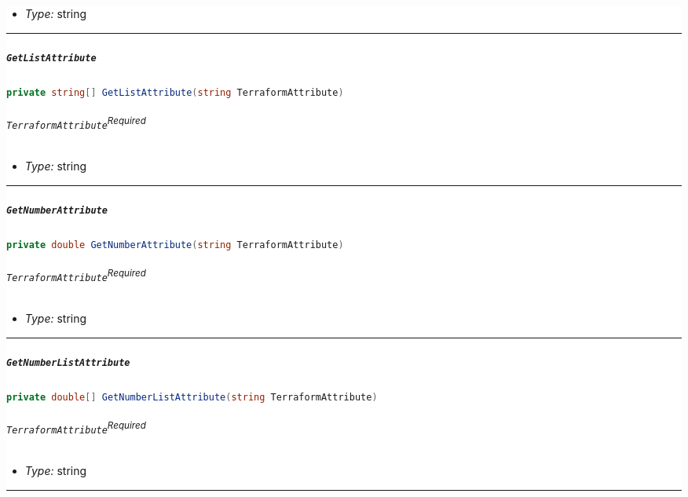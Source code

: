 - *Type:* string

---

##### `GetListAttribute` <a name="GetListAttribute" id="@cdktf/provider-ionoscloud.applicationLoadbalancerForwardingrule.ApplicationLoadbalancerForwardingrule.getListAttribute"></a>

```csharp
private string[] GetListAttribute(string TerraformAttribute)
```

###### `TerraformAttribute`<sup>Required</sup> <a name="TerraformAttribute" id="@cdktf/provider-ionoscloud.applicationLoadbalancerForwardingrule.ApplicationLoadbalancerForwardingrule.getListAttribute.parameter.terraformAttribute"></a>

- *Type:* string

---

##### `GetNumberAttribute` <a name="GetNumberAttribute" id="@cdktf/provider-ionoscloud.applicationLoadbalancerForwardingrule.ApplicationLoadbalancerForwardingrule.getNumberAttribute"></a>

```csharp
private double GetNumberAttribute(string TerraformAttribute)
```

###### `TerraformAttribute`<sup>Required</sup> <a name="TerraformAttribute" id="@cdktf/provider-ionoscloud.applicationLoadbalancerForwardingrule.ApplicationLoadbalancerForwardingrule.getNumberAttribute.parameter.terraformAttribute"></a>

- *Type:* string

---

##### `GetNumberListAttribute` <a name="GetNumberListAttribute" id="@cdktf/provider-ionoscloud.applicationLoadbalancerForwardingrule.ApplicationLoadbalancerForwardingrule.getNumberListAttribute"></a>

```csharp
private double[] GetNumberListAttribute(string TerraformAttribute)
```

###### `TerraformAttribute`<sup>Required</sup> <a name="TerraformAttribute" id="@cdktf/provider-ionoscloud.applicationLoadbalancerForwardingrule.ApplicationLoadbalancerForwardingrule.getNumberListAttribute.parameter.terraformAttribute"></a>

- *Type:* string

---